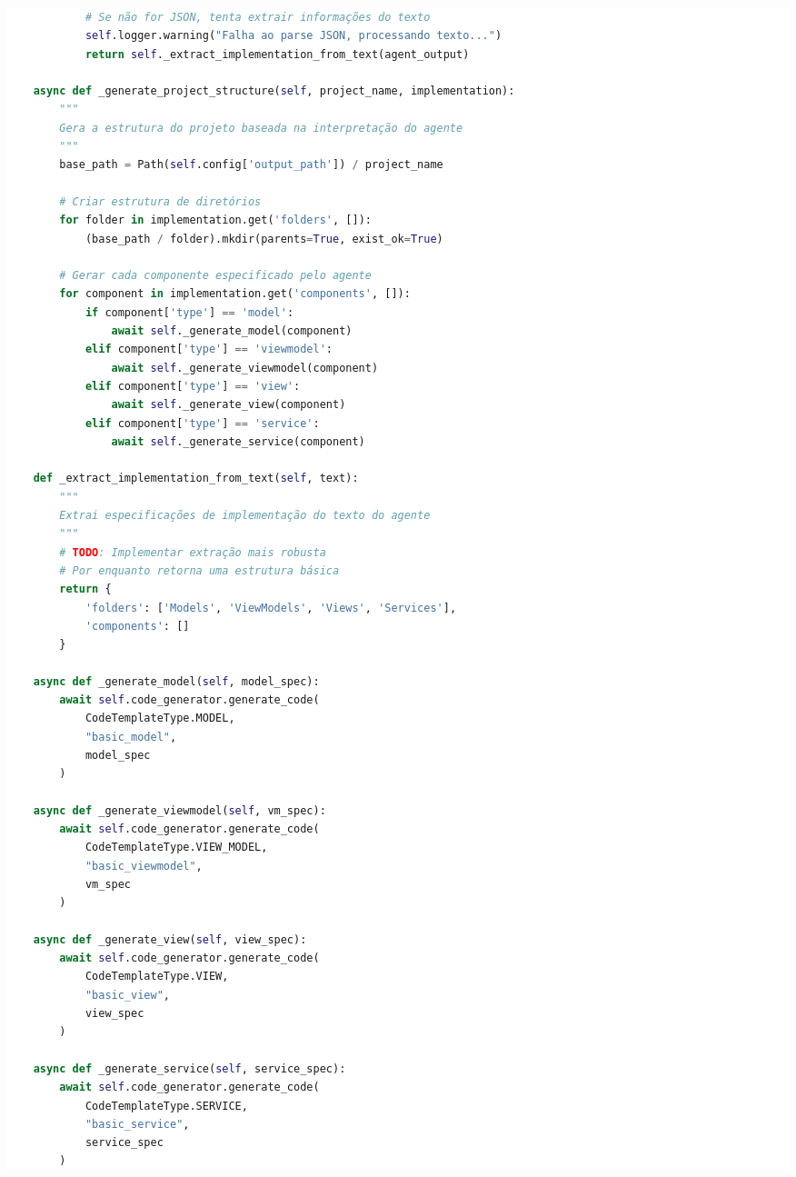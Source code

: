 ```python
            # Se não for JSON, tenta extrair informações do texto
            self.logger.warning("Falha ao parse JSON, processando texto...")
            return self._extract_implementation_from_text(agent_output)

    async def _generate_project_structure(self, project_name, implementation):
        """
        Gera a estrutura do projeto baseada na interpretação do agente
        """
        base_path = Path(self.config['output_path']) / project_name

        # Criar estrutura de diretórios
        for folder in implementation.get('folders', []):
            (base_path / folder).mkdir(parents=True, exist_ok=True)

        # Gerar cada componente especificado pelo agente
        for component in implementation.get('components', []):
            if component['type'] == 'model':
                await self._generate_model(component)
            elif component['type'] == 'viewmodel':
                await self._generate_viewmodel(component)
            elif component['type'] == 'view':
                await self._generate_view(component)
            elif component['type'] == 'service':
                await self._generate_service(component)

    def _extract_implementation_from_text(self, text):
        """
        Extrai especificações de implementação do texto do agente
        """
        # TODO: Implementar extração mais robusta
        # Por enquanto retorna uma estrutura básica
        return {
            'folders': ['Models', 'ViewModels', 'Views', 'Services'],
            'components': []
        }

    async def _generate_model(self, model_spec):
        await self.code_generator.generate_code(
            CodeTemplateType.MODEL,
            "basic_model",
            model_spec
        )

    async def _generate_viewmodel(self, vm_spec):
        await self.code_generator.generate_code(
            CodeTemplateType.VIEW_MODEL,
            "basic_viewmodel",
            vm_spec
        )

    async def _generate_view(self, view_spec):
        await self.code_generator.generate_code(
            CodeTemplateType.VIEW,
            "basic_view",
            view_spec
        )

    async def _generate_service(self, service_spec):
        await self.code_generator.generate_code(
            CodeTemplateType.SERVICE,
            "basic_service",
            service_spec
        )
```